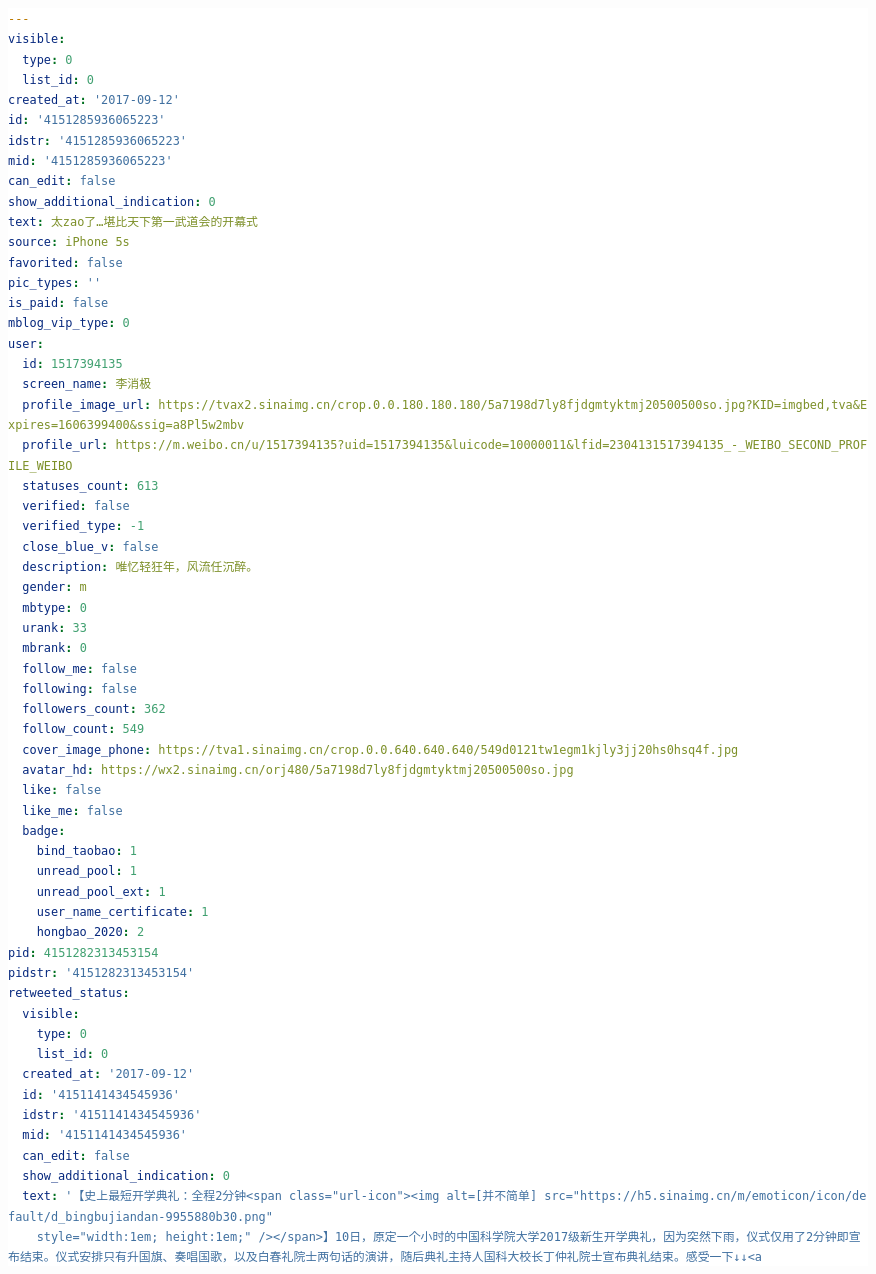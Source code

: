 ```yaml
---
visible:
  type: 0
  list_id: 0
created_at: '2017-09-12'
id: '4151285936065223'
idstr: '4151285936065223'
mid: '4151285936065223'
can_edit: false
show_additional_indication: 0
text: 太zao了…堪比天下第一武道会的开幕式
source: iPhone 5s
favorited: false
pic_types: ''
is_paid: false
mblog_vip_type: 0
user:
  id: 1517394135
  screen_name: 李消极
  profile_image_url: https://tvax2.sinaimg.cn/crop.0.0.180.180.180/5a7198d7ly8fjdgmtyktmj20500500so.jpg?KID=imgbed,tva&Expires=1606399400&ssig=a8Pl5w2mbv
  profile_url: https://m.weibo.cn/u/1517394135?uid=1517394135&luicode=10000011&lfid=2304131517394135_-_WEIBO_SECOND_PROFILE_WEIBO
  statuses_count: 613
  verified: false
  verified_type: -1
  close_blue_v: false
  description: 唯忆轻狂年，风流任沉醉。
  gender: m
  mbtype: 0
  urank: 33
  mbrank: 0
  follow_me: false
  following: false
  followers_count: 362
  follow_count: 549
  cover_image_phone: https://tva1.sinaimg.cn/crop.0.0.640.640.640/549d0121tw1egm1kjly3jj20hs0hsq4f.jpg
  avatar_hd: https://wx2.sinaimg.cn/orj480/5a7198d7ly8fjdgmtyktmj20500500so.jpg
  like: false
  like_me: false
  badge:
    bind_taobao: 1
    unread_pool: 1
    unread_pool_ext: 1
    user_name_certificate: 1
    hongbao_2020: 2
pid: 4151282313453154
pidstr: '4151282313453154'
retweeted_status:
  visible:
    type: 0
    list_id: 0
  created_at: '2017-09-12'
  id: '4151141434545936'
  idstr: '4151141434545936'
  mid: '4151141434545936'
  can_edit: false
  show_additional_indication: 0
  text: '【史上最短开学典礼：全程2分钟<span class="url-icon"><img alt=[并不简单] src="https://h5.sinaimg.cn/m/emoticon/icon/default/d_bingbujiandan-9955880b30.png"
    style="width:1em; height:1em;" /></span>】10日，原定一个小时的中国科学院大学2017级新生开学典礼，因为突然下雨，仪式仅用了2分钟即宣布结束。仪式安排只有升国旗、奏唱国歌，以及白春礼院士两句话的演讲，随后典礼主持人国科大校长丁仲礼院士宣布典礼结束。感受一下↓↓<a
```